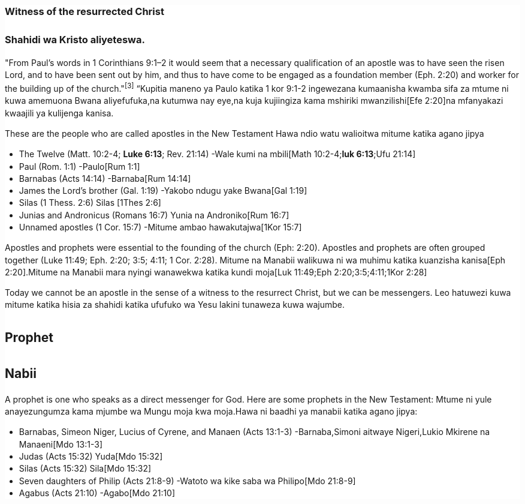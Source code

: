 ### Witness of the resurrected Christ

### Shahidi wa Kristo aliyeteswa.

"From Paul’s words in 1 Corinthians 9:1–2 it would seem that a necessary qualification of an apostle was to have seen the risen Lord, and to have been sent out by him, and thus to have come to be engaged as a foundation member (Eph. 2:20) and worker for the building up of the church."<sup>[3]</sup>
“Kupitia maneno ya Paulo katika 1 kor 9:1-2 ingewezana kumaanisha kwamba sifa za mtume ni kuwa amemuona Bwana aliyefufuka,na kutumwa nay eye,na kuja kujiingiza kama mshiriki mwanzilishi[Efe 2:20]na mfanyakazi kwaajili ya kulijenga kanisa.

These are the people who are called apostles in the New Testament
Hawa ndio watu walioitwa mitume katika agano jipya

- The Twelve (Matt. 10:2-4; **Luke 6:13**; Rev. 21:14)
  -Wale kumi na mbili[Math 10:2-4;**luk 6:13**;Ufu 21:14]
- Paul (Rom. 1:1)
  -Paulo[Rum 1:1]
- Barnabas (Acts 14:14)
  -Barnaba[Rum 14:14]
- James the Lord’s brother (Gal. 1:19)
  -Yakobo ndugu yake Bwana[Gal 1:19]
- Silas (1 Thess. 2:6)
  Silas [1Thes 2:6]
- Junias and Andronicus (Romans 16:7)
  Yunia na Androniko[Rum 16:7]
- Unnamed apostles (1 Cor. 15:7)
  -Mitume ambao hawakutajwa[1Kor 15:7]

Apostles and prophets were essential to the founding of the church (Eph: 2:20). Apostles and prophets are often grouped together (Luke 11:49; Eph. 2:20; 3:5; 4:11; 1 Cor. 2:28).
Mitume na Manabii walikuwa ni wa muhimu katika kuanzisha kanisa[Eph 2:20].Mitume na Manabii mara nyingi wanawekwa katika kundi moja[Luk 11:49;Eph 2:20;3:5;4:11;1Kor 2:28]

Today we cannot be an apostle in the sense of a witness to the resurrect Christ, but we can be messengers.
Leo hatuwezi kuwa mitume katika hisia za shahidi katika ufufuko wa Yesu lakini tunaweza kuwa wajumbe.

## Prophet

## Nabii

A prophet is one who speaks as a direct messenger for God. Here are some prophets in the New Testament:
Mtume ni yule anayezungumza kama mjumbe wa Mungu moja kwa moja.Hawa ni baadhi ya manabii katika agano jipya:

- Barnabas, Simeon Niger, Lucius of Cyrene, and Manaen (Acts 13:1-3)
  -Barnaba,Simoni aitwaye Nigeri,Lukio Mkirene na Manaeni[Mdo 13:1-3]
- Judas (Acts 15:32)
  Yuda[Mdo 15:32]
- Silas (Acts 15:32)
  Sila[Mdo 15:32]
- Seven daughters of Philip (Acts 21:8-9)
  -Watoto wa kike saba wa Philipo[Mdo 21:8-9]
- Agabus (Acts 21:10)
  -Agabo[Mdo 21:10]
